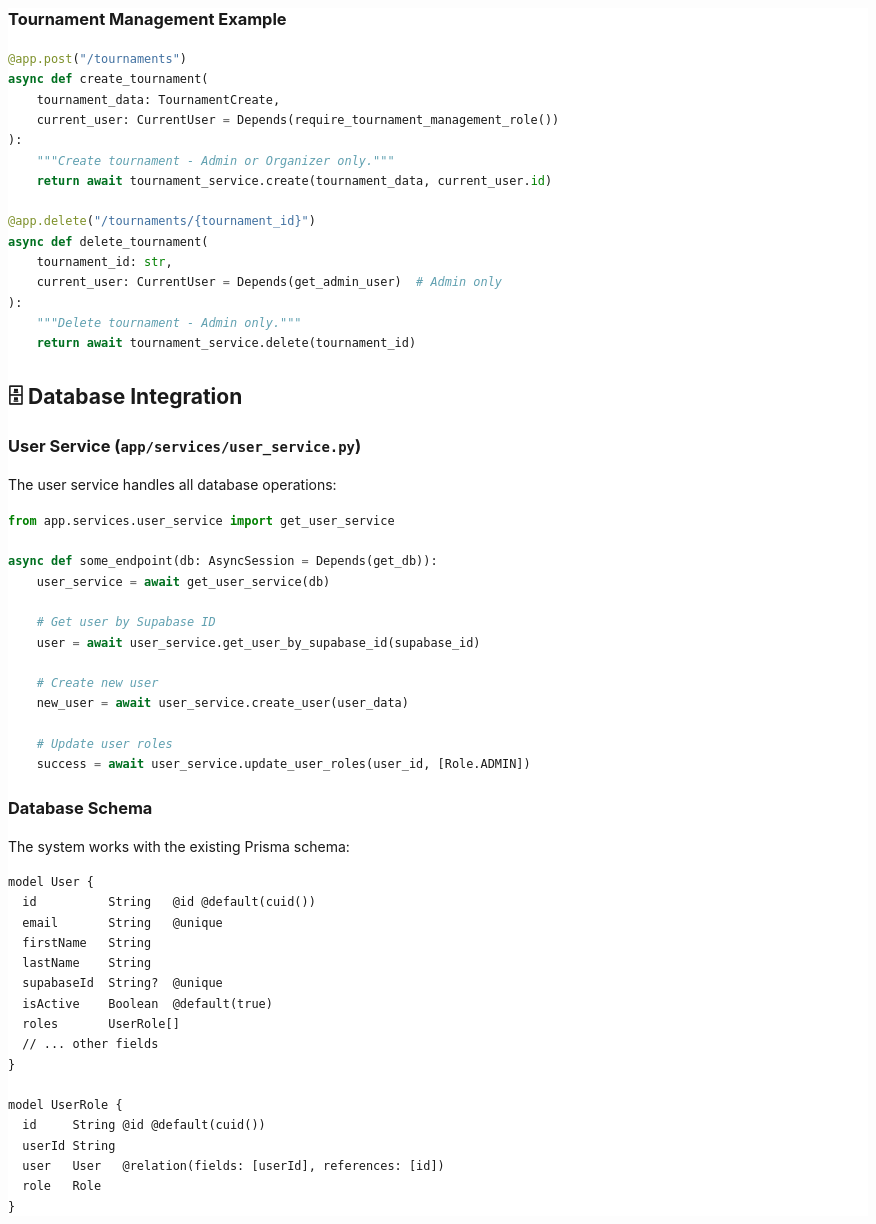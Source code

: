 ### Tournament Management Example

```python
@app.post("/tournaments")
async def create_tournament(
    tournament_data: TournamentCreate,
    current_user: CurrentUser = Depends(require_tournament_management_role())
):
    """Create tournament - Admin or Organizer only."""
    return await tournament_service.create(tournament_data, current_user.id)

@app.delete("/tournaments/{tournament_id}")
async def delete_tournament(
    tournament_id: str,
    current_user: CurrentUser = Depends(get_admin_user)  # Admin only
):
    """Delete tournament - Admin only."""
    return await tournament_service.delete(tournament_id)
```

## 🗄️ Database Integration

### User Service (`app/services/user_service.py`)

The user service handles all database operations:

```python
from app.services.user_service import get_user_service

async def some_endpoint(db: AsyncSession = Depends(get_db)):
    user_service = await get_user_service(db)
    
    # Get user by Supabase ID
    user = await user_service.get_user_by_supabase_id(supabase_id)
    
    # Create new user
    new_user = await user_service.create_user(user_data)
    
    # Update user roles
    success = await user_service.update_user_roles(user_id, [Role.ADMIN])
```

### Database Schema

The system works with the existing Prisma schema:

```prisma
model User {
  id          String   @id @default(cuid())
  email       String   @unique
  firstName   String
  lastName    String
  supabaseId  String?  @unique
  isActive    Boolean  @default(true)
  roles       UserRole[]
  // ... other fields
}

model UserRole {
  id     String @id @default(cuid())
  userId String
  user   User   @relation(fields: [userId], references: [id])
  role   Role
}

```